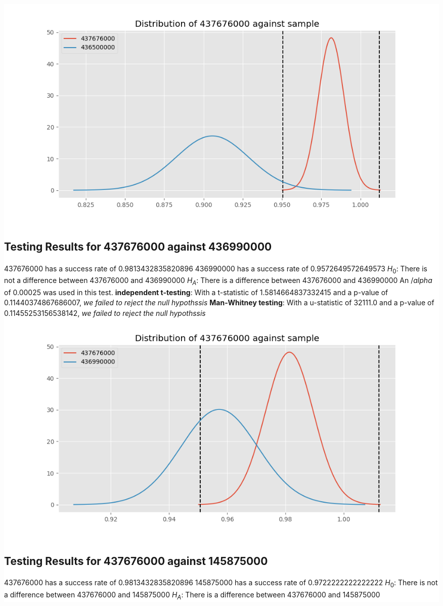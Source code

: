 ![](images/437676000_against_436500000.png) 
## Testing Results for 437676000 against 436990000 
437676000 has a success rate of 0.9813432835820896
436990000 has a success rate of 0.9572649572649573
$H_{0}$: There is not a difference between 437676000 and 436990000
$H_{A}$: There is a difference between 437676000 and 436990000
An $/alpha$ of 0.00025 was used in this test.
__independent t-testing__: With a t-statistic of 1.5814664837332415 and a p-value of 0.11440374867686007, _we failed to reject the null hypothssis_
__Man-Whitney testing__: With a u-statistic of 32111.0 and a p-value of 0.11455253156538142, _we failed to reject the null hypothssis_
![](images/437676000_against_436990000.png) 
## Testing Results for 437676000 against 145875000 
437676000 has a success rate of 0.9813432835820896
145875000 has a success rate of 0.9722222222222222
$H_{0}$: There is not a difference between 437676000 and 145875000
$H_{A}$: There is a difference between 437676000 and 145875000